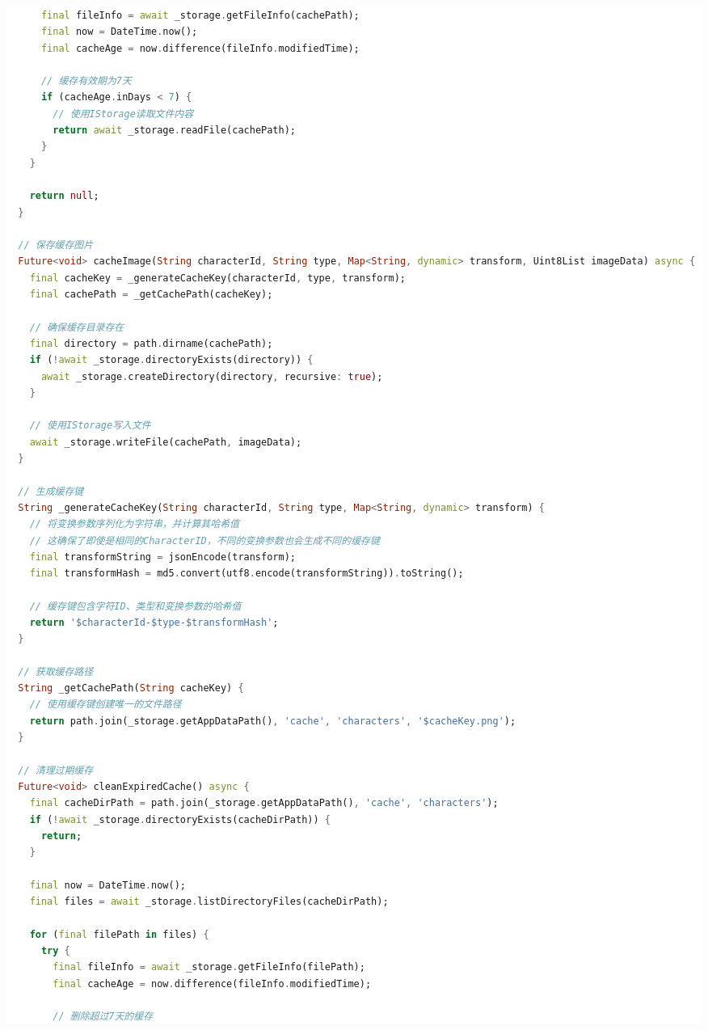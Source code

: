 ```dart
      final fileInfo = await _storage.getFileInfo(cachePath);
      final now = DateTime.now();
      final cacheAge = now.difference(fileInfo.modifiedTime);

      // 缓存有效期为7天
      if (cacheAge.inDays < 7) {
        // 使用IStorage读取文件内容
        return await _storage.readFile(cachePath);
      }
    }

    return null;
  }

  // 保存缓存图片
  Future<void> cacheImage(String characterId, String type, Map<String, dynamic> transform, Uint8List imageData) async {
    final cacheKey = _generateCacheKey(characterId, type, transform);
    final cachePath = _getCachePath(cacheKey);

    // 确保缓存目录存在
    final directory = path.dirname(cachePath);
    if (!await _storage.directoryExists(directory)) {
      await _storage.createDirectory(directory, recursive: true);
    }

    // 使用IStorage写入文件
    await _storage.writeFile(cachePath, imageData);
  }

  // 生成缓存键
  String _generateCacheKey(String characterId, String type, Map<String, dynamic> transform) {
    // 将变换参数序列化为字符串，并计算其哈希值
    // 这确保了即使是相同的CharacterID，不同的变换参数也会生成不同的缓存键
    final transformString = jsonEncode(transform);
    final transformHash = md5.convert(utf8.encode(transformString)).toString();

    // 缓存键包含字符ID、类型和变换参数的哈希值
    return '$characterId-$type-$transformHash';
  }

  // 获取缓存路径
  String _getCachePath(String cacheKey) {
    // 使用缓存键创建唯一的文件路径
    return path.join(_storage.getAppDataPath(), 'cache', 'characters', '$cacheKey.png');
  }

  // 清理过期缓存
  Future<void> cleanExpiredCache() async {
    final cacheDirPath = path.join(_storage.getAppDataPath(), 'cache', 'characters');
    if (!await _storage.directoryExists(cacheDirPath)) {
      return;
    }

    final now = DateTime.now();
    final files = await _storage.listDirectoryFiles(cacheDirPath);

    for (final filePath in files) {
      try {
        final fileInfo = await _storage.getFileInfo(filePath);
        final cacheAge = now.difference(fileInfo.modifiedTime);

        // 删除超过7天的缓存
```